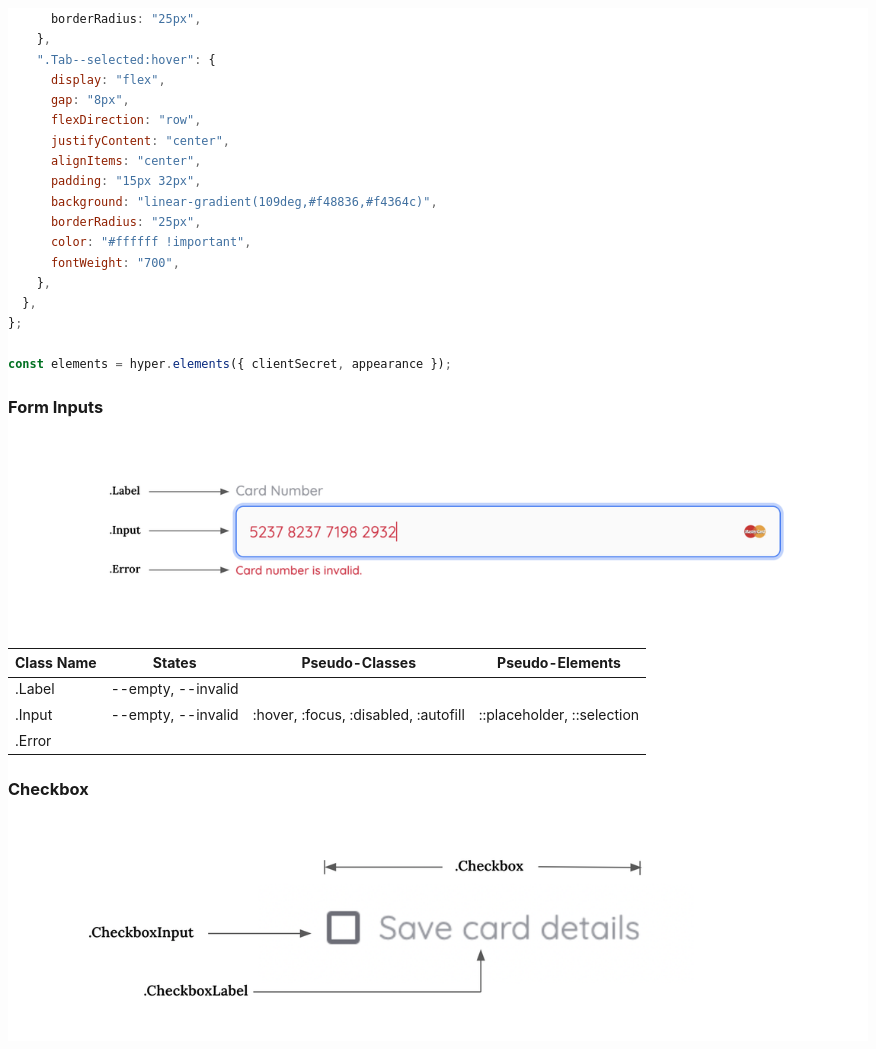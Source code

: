 ```js
      borderRadius: "25px",
    },
    ".Tab--selected:hover": {
      display: "flex",
      gap: "8px",
      flexDirection: "row",
      justifyContent: "center",
      alignItems: "center",
      padding: "15px 32px",
      background: "linear-gradient(109deg,#f48836,#f4364c)",
      borderRadius: "25px",
      color: "#ffffff !important",
      fontWeight: "700",
    },
  },
};

const elements = hyper.elements({ clientSecret, appearance });
```

### Form Inputs

<figure><img src="../../../../.gitbook/assets/image (21).png" alt=""><figcaption></figcaption></figure>

| Class Name | States             | Pseudo-Classes                       | Pseudo-Elements            |
| ---------- | ------------------ | ------------------------------------ | -------------------------- |
| .Label     | --empty, --invalid |                                      |                            |
| .Input     | --empty, --invalid | :hover, :focus, :disabled, :autofill | ::placeholder, ::selection |
| .Error     |                    |                                      |                            |

### Checkbox

<figure><img src="../../../../.gitbook/assets/image (22).png" alt=""><figcaption></figcaption></figure>
